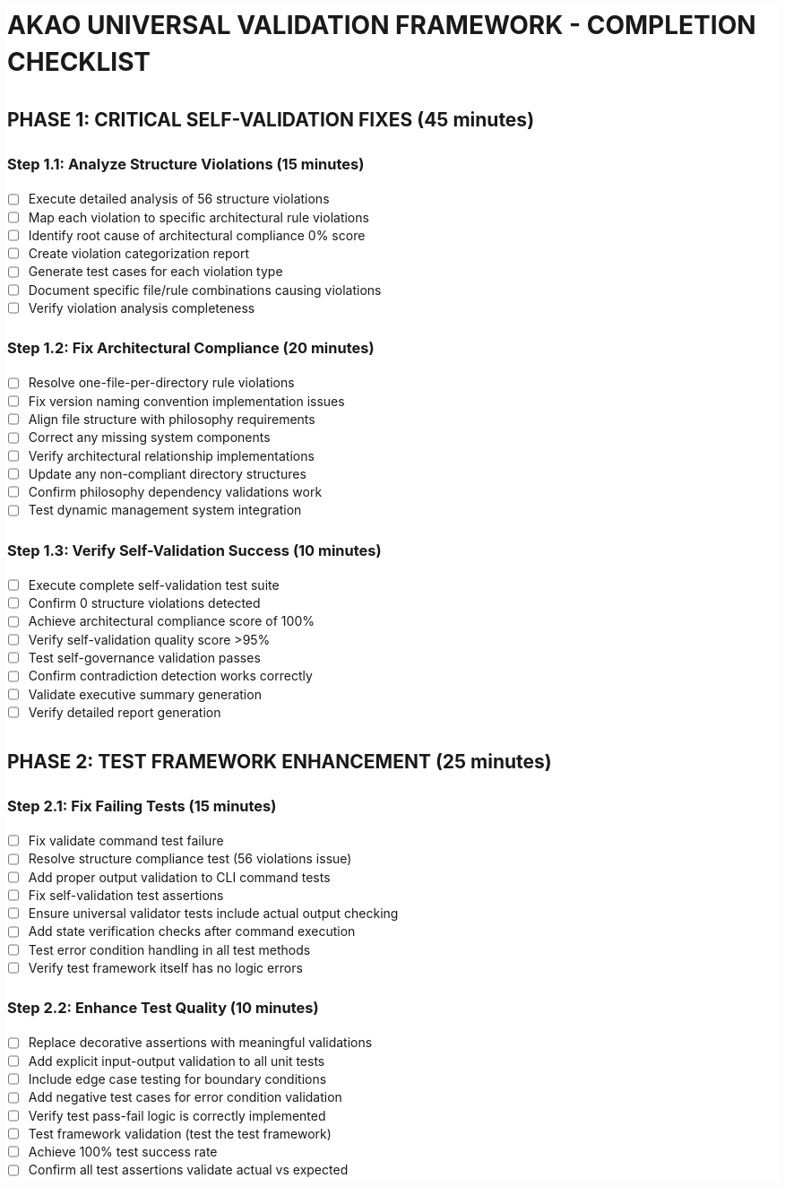 # AKAO UNIVERSAL VALIDATION FRAMEWORK - COMPLETION CHECKLIST

## PHASE 1: CRITICAL SELF-VALIDATION FIXES (45 minutes)

### Step 1.1: Analyze Structure Violations (15 minutes)
- [ ] Execute detailed analysis of 56 structure violations
- [ ] Map each violation to specific architectural rule violations
- [ ] Identify root cause of architectural compliance 0% score
- [ ] Create violation categorization report
- [ ] Generate test cases for each violation type
- [ ] Document specific file/rule combinations causing violations
- [ ] Verify violation analysis completeness

### Step 1.2: Fix Architectural Compliance (20 minutes)
- [ ] Resolve one-file-per-directory rule violations
- [ ] Fix version naming convention implementation issues
- [ ] Align file structure with philosophy requirements
- [ ] Correct any missing system components
- [ ] Verify architectural relationship implementations
- [ ] Update any non-compliant directory structures
- [ ] Confirm philosophy dependency validations work
- [ ] Test dynamic management system integration

### Step 1.3: Verify Self-Validation Success (10 minutes)
- [ ] Execute complete self-validation test suite
- [ ] Confirm 0 structure violations detected
- [ ] Achieve architectural compliance score of 100%
- [ ] Verify self-validation quality score >95%
- [ ] Test self-governance validation passes
- [ ] Confirm contradiction detection works correctly
- [ ] Validate executive summary generation
- [ ] Verify detailed report generation

## PHASE 2: TEST FRAMEWORK ENHANCEMENT (25 minutes)

### Step 2.1: Fix Failing Tests (15 minutes)
- [ ] Fix validate command test failure
- [ ] Resolve structure compliance test (56 violations issue)
- [ ] Add proper output validation to CLI command tests
- [ ] Fix self-validation test assertions
- [ ] Ensure universal validator tests include actual output checking
- [ ] Add state verification checks after command execution
- [ ] Test error condition handling in all test methods
- [ ] Verify test framework itself has no logic errors

### Step 2.2: Enhance Test Quality (10 minutes)
- [ ] Replace decorative assertions with meaningful validations
- [ ] Add explicit input-output validation to all unit tests
- [ ] Include edge case testing for boundary conditions
- [ ] Add negative test cases for error condition validation
- [ ] Verify test pass-fail logic is correctly implemented
- [ ] Test framework validation (test the test framework)
- [ ] Achieve 100% test success rate
- [ ] Confirm all test assertions validate actual vs expected
